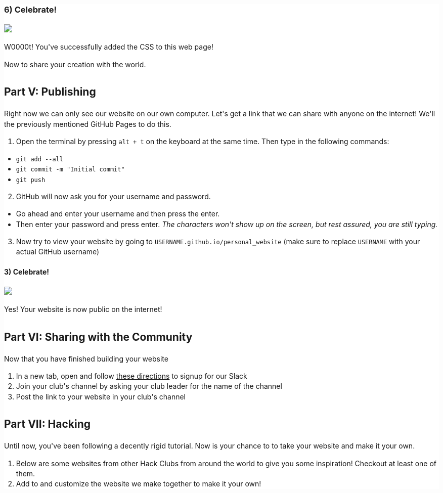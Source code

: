 ### 6) Celebrate!

![](img/celebrate_harry_potter.gif)

W0000t! You've successfully added the CSS to this web page!

Now to share your creation with the world.

## Part V: Publishing

Right now we can only see our website on our own computer. Let's get a link that
we can share with anyone on the internet! We'll the previously mentioned GitHub
Pages to do this.

1. Open the terminal by pressing `alt + t` on the keyboard at the same time.
   Then type in the following commands:
  - `git add --all`
  - `git commit -m "Initial commit"`
  - `git push`
2. GitHub will now ask you for your username and password.
  - Go ahead and enter your username and then press the enter.
  - Then enter your password and press enter. _The characters won't show up on
    the screen, but rest assured, you are still typing._
3. Now try to view your website by going to
   `USERNAME.github.io/personal_website` (make sure to replace `USERNAME` with
   your actual GitHub username)

#### 3) Celebrate!

![](img/celebrate_rush_hour.gif)

Yes! Your website is now public on the internet!

## Part VI: Sharing with the Community

Now that you have finished building your website

1. In a new tab, open and follow [these directions][slack] to signup for our
   Slack
2. Join your club's channel by asking your club leader for the name of the
   channel
3. Post the link to your website in your club's channel

[slack]: ../../SLACK.md

## Part VII: Hacking

Until now, you've been following a decently rigid tutorial. Now is your chance
to to take your website and make it your own.

1. Below are some websites from other Hack Clubs from around the world to give
   you some inspiration! Checkout at least one of them.
2. Add to and customize the website we make together to make it your own!


[final_live_demo]: https://cdn.rawgit.com/anonymous/7a5a6cc614052c8c810f/raw/9419c5a5a4a871da091a49844ffbc46f434c01c8/index.html
[final_code]: http://jsbin.com/gist/7a5a6cc614052c8c810f?html,output
